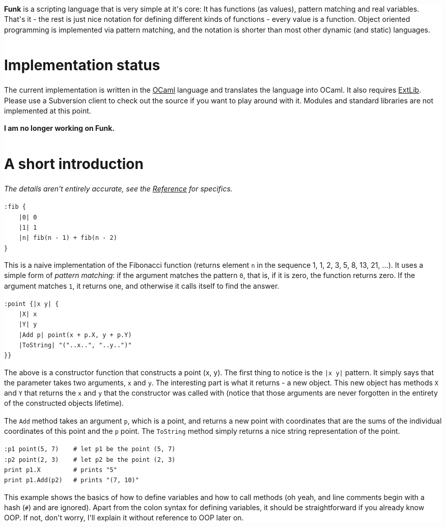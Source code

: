 **Funk** is a scripting language that is very simple at it's core: It has functions (as values), pattern matching and real variables. That's it - the rest is just nice notation for defining different kinds of functions - every value is a function. Object oriented programming is implemented via pattern matching, and the notation is shorter than most other dynamic (and static) languages.

# Implementation status #
The current implementation is written in the [OCaml](http://caml.inria.fr/download.en.html) language and translates the language into OCaml. It also requires [ExtLib](http://sourceforge.net/projects/ocaml-lib/). Please use a Subversion client to check out the source if you want to play around with it. Modules and standard libraries are not implemented at this point.

**I am no longer working on Funk.**

# A short introduction #
_The details aren't entirely accurate, see the [Reference](Reference.md) for specifics._
```
:fib {
    |0| 0
    |1| 1
    |n| fib(n - 1) + fib(n - 2)
}
```
This is a naive implementation of the Fibonacci function (returns element `n` in the sequence 1, 1, 2, 3, 5, 8, 13, 21, ...). It uses a simple form of _pattern matching_: if the argument matches the pattern `0`, that is, if it is zero, the function returns zero. If the argument matches `1`, it returns one, and otherwise it calls itself to find the answer.

```
:point {|x y| { 
    |X| x
    |Y| y
    |Add p| point(x + p.X, y + p.Y)
    |ToString| "("..x..", "..y..")"
}}
```
The above is a constructor function that constructs a point (x, y). The first thing to notice is the `|x y|` pattern. It simply says that the parameter takes two arguments, `x` and `y`. The interesting part is what it returns - a new object. This new object has methods `X` and `Y` that returns the `x` and `y` that the constructor was called with (notice that those arguments are never forgotten in the entirety of the constructed objects lifetime).

The `Add` method takes an argument `p`, which is a point, and returns a new point with coordinates that are the sums of the individual coordinates of this point and the `p` point. The `ToString` method simply returns a nice string representation of the point.

```
:p1 point(5, 7)    # let p1 be the point (5, 7)
:p2 point(2, 3)    # let p2 be the point (2, 3)
print p1.X         # prints "5"
print p1.Add(p2)   # prints "(7, 10)"
```
This example shows the basics of how to define variables and how to call methods (oh yeah, and line comments begin with a hash (`#`) and are ignored). Apart from the colon syntax for defining variables, it should be straightforward if you already know OOP. If not, don't worry, I'll explain it without reference to OOP later on.
